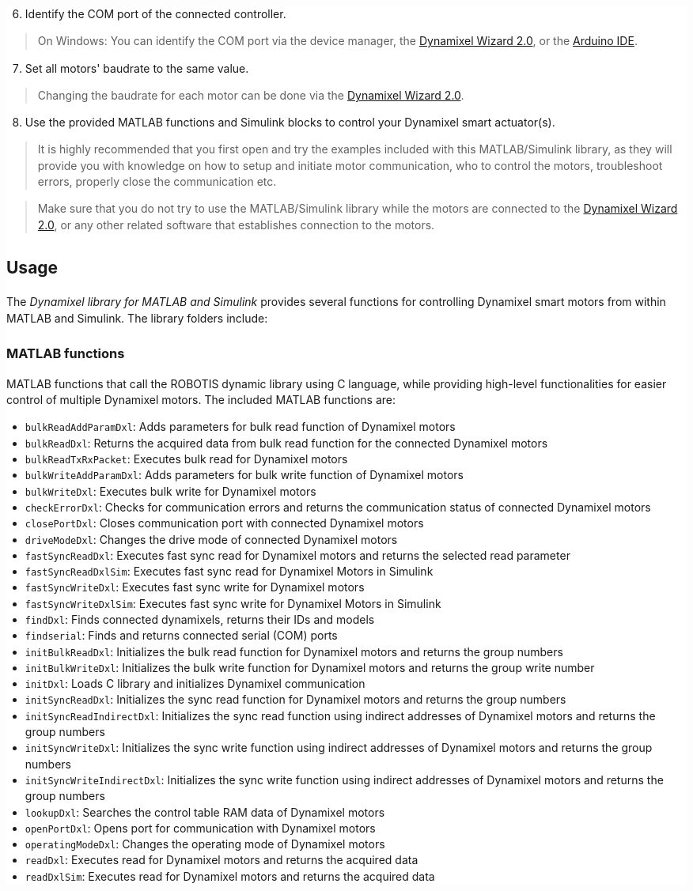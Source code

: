 6. Identify the COM port of the connected controller.

  > On Windows: You can identify the COM port via the device manager, the [Dynamixel Wizard 2.0](https://emanual.robotis.com/docs/en/software/dynamixel/dynamixel_wizard2/), or the [Arduino IDE](https://www.arduino.cc/en/software/).

7. Set all motors' baudrate to the same value.

  > Changing the baudrate for each motor can be done via the [Dynamixel Wizard 2.0](https://emanual.robotis.com/docs/en/software/dynamixel/dynamixel_wizard2/).

8. Use the provided MATLAB functions and Simulink blocks to control your Dynamixel smart actuator(s).

  > It is highly recommended that you first open and try the examples included with this MATLAB/Simulink library, as they will provide you with knowledge on how to setup and initiate motor communication, who to control the motors, troubleshoot errors, properly close the communication etc.

  > Make sure that you do not try to use the MATLAB/Simulink library while the motors are connected to the [Dynamixel Wizard 2.0](https://emanual.robotis.com/docs/en/software/dynamixel/dynamixel_wizard2/), or any other related software that establishes connection to the motors.

## Usage

The *Dynamixel library for MATLAB and Simulink* provides several functions for controlling Dynamixel smart motors from within MATLAB and Simulink. The library folders include:

### MATLAB functions

MATLAB functions that call the ROBOTIS dynamic library using C language, while providing high-level functionalities for easier control of multiple Dynamixel motors. The included MATLAB functions are:

- `bulkReadAddParamDxl`: Adds parameters for bulk read function of Dynamixel motors
- `bulkReadDxl`: Returns the acquired data from bulk read function for the connected Dynamixel motors
- `bulkReadTxRxPacket`: Executes bulk read for Dynamixel motors
- `bulkWriteAddParamDxl`: Adds parameters for bulk write function of Dynamixel motors
- `bulkWriteDxl`: Executes bulk write for Dynamixel motors
- `checkErrorDxl`: Checks for communication errors and returns the communication status of connected Dynamixel motors
- `closePortDxl`: Closes communication port with connected Dynamixel motors
- `driveModeDxl`: Changes the drive mode of connected Dynamixel motors
- `fastSyncReadDxl`: Executes fast sync read for Dynamixel motors and returns the selected read parameter
- `fastSyncReadDxlSim`: Executes fast sync read for Dynamixel Motors in Simulink
- `fastSyncWriteDxl`: Executes fast sync write for Dynamixel motors
- `fastSyncWriteDxlSim`: Executes fast sync write for Dynamixel Motors in Simulink
- `findDxl`: Finds connected dynamixels, returns their IDs and models
- `findserial`: Finds and returns connected serial (COM) ports
- `initBulkReadDxl`: Initializes the bulk read function for Dynamixel motors and returns the group numbers
- `initBulkWriteDxl`: Initializes the bulk write function for Dynamixel motors and returns the group write number
- `initDxl`: Loads C library and initializes Dynamixel communication
- `initSyncReadDxl`: Initializes the sync read function for Dynamixel motors and returns the group numbers
- `initSyncReadIndirectDxl`: Initializes the sync read function using indirect addresses of Dynamixel motors and returns the group numbers
- `initSyncWriteDxl`: Initializes the sync write function using indirect addresses of Dynamixel motors and returns the group numbers
- `initSyncWriteIndirectDxl`: Initializes the sync write function using indirect addresses of Dynamixel motors and returns the group numbers
- `lookupDxl`: Searches the control table RAM data of Dynamixel motors
- `openPortDxl`: Opens port for communication with Dynamixel motors
- `operatingModeDxl`: Changes the operating mode of Dynamixel motors
- `readDxl`: Executes read for Dynamixel motors and returns the acquired data
- `readDxlSim`: Executes read for Dynamixel motors and returns the acquired data
